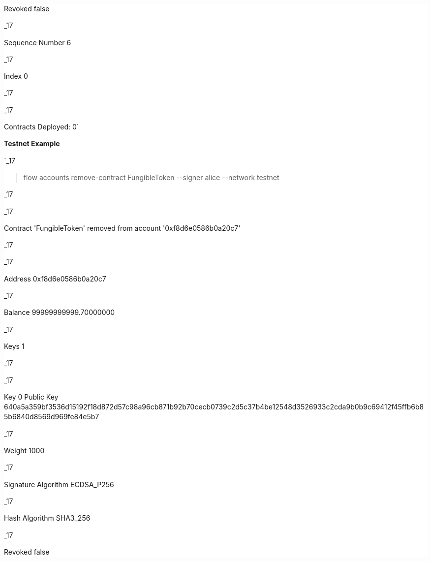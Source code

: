 Revoked false

_17

Sequence Number 6

_17

Index 0

_17

_17

Contracts Deployed: 0`

**Testnet Example**

`_17

> flow accounts remove-contract FungibleToken --signer alice --network testnet

_17

_17

Contract 'FungibleToken' removed from account '0xf8d6e0586b0a20c7'

_17

_17

Address 0xf8d6e0586b0a20c7

_17

Balance 99999999999.70000000

_17

Keys 1

_17

_17

Key 0 Public Key 640a5a359bf3536d15192f18d872d57c98a96cb871b92b70cecb0739c2d5c37b4be12548d3526933c2cda9b0b9c69412f45ffb6b85b6840d8569d969fe84e5b7

_17

Weight 1000

_17

Signature Algorithm ECDSA_P256

_17

Hash Algorithm SHA3_256

_17

Revoked false
